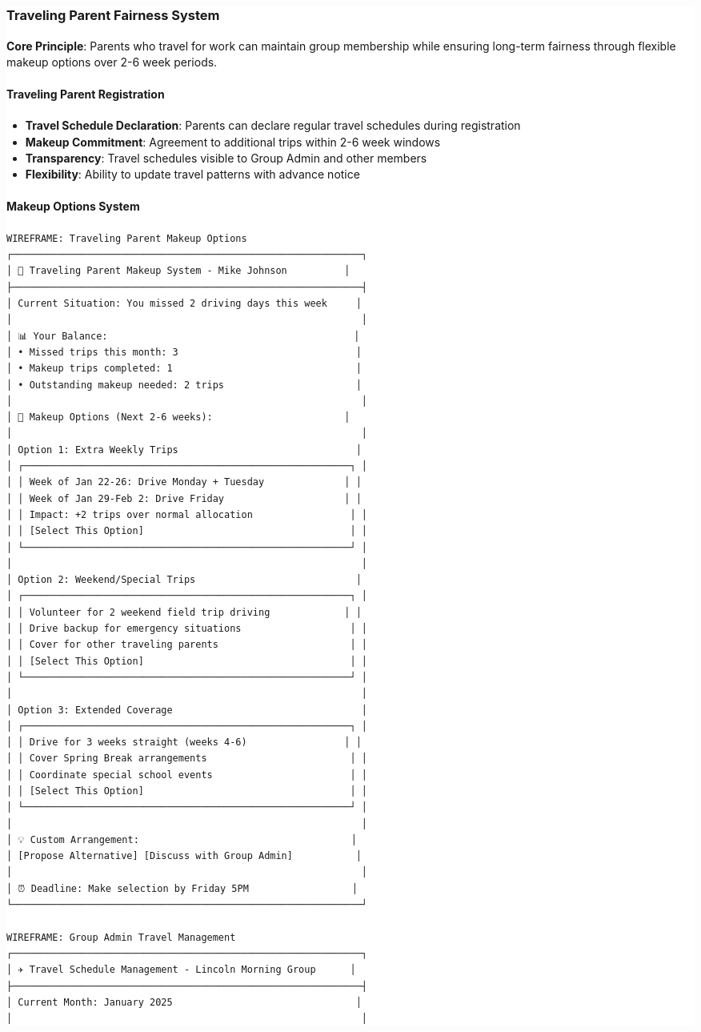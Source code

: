 ### Traveling Parent Fairness System

**Core Principle**: Parents who travel for work can maintain group membership while ensuring long-term fairness through flexible makeup options over 2-6 week periods.

#### Traveling Parent Registration

- **Travel Schedule Declaration**: Parents can declare regular travel schedules during registration
- **Makeup Commitment**: Agreement to additional trips within 2-6 week windows
- **Transparency**: Travel schedules visible to Group Admin and other members
- **Flexibility**: Ability to update travel patterns with advance notice

#### Makeup Options System

```
WIREFRAME: Traveling Parent Makeup Options
┌─────────────────────────────────────────────────────────────┐
│ 🛫 Traveling Parent Makeup System - Mike Johnson          │
├─────────────────────────────────────────────────────────────┤
│ Current Situation: You missed 2 driving days this week     │
│                                                             │
│ 📊 Your Balance:                                           │
│ • Missed trips this month: 3                               │
│ • Makeup trips completed: 1                                │
│ • Outstanding makeup needed: 2 trips                       │
│                                                             │
│ 🎯 Makeup Options (Next 2-6 weeks):                       │
│                                                             │
│ Option 1: Extra Weekly Trips                               │
│ ┌─────────────────────────────────────────────────────────┐ │
│ │ Week of Jan 22-26: Drive Monday + Tuesday              │ │
│ │ Week of Jan 29-Feb 2: Drive Friday                     │ │
│ │ Impact: +2 trips over normal allocation                 │ │
│ │ [Select This Option]                                    │ │
│ └─────────────────────────────────────────────────────────┘ │
│                                                             │
│ Option 2: Weekend/Special Trips                            │
│ ┌─────────────────────────────────────────────────────────┐ │
│ │ Volunteer for 2 weekend field trip driving             │ │
│ │ Drive backup for emergency situations                   │ │
│ │ Cover for other traveling parents                       │ │
│ │ [Select This Option]                                    │ │
│ └─────────────────────────────────────────────────────────┘ │
│                                                             │
│ Option 3: Extended Coverage                                 │
│ ┌─────────────────────────────────────────────────────────┐ │
│ │ Drive for 3 weeks straight (weeks 4-6)                 │ │
│ │ Cover Spring Break arrangements                         │ │
│ │ Coordinate special school events                        │ │
│ │ [Select This Option]                                    │ │
│ └─────────────────────────────────────────────────────────┘ │
│                                                             │
│ 💡 Custom Arrangement:                                     │
│ [Propose Alternative] [Discuss with Group Admin]           │
│                                                             │
│ ⏰ Deadline: Make selection by Friday 5PM                  │
└─────────────────────────────────────────────────────────────┘

WIREFRAME: Group Admin Travel Management
┌─────────────────────────────────────────────────────────────┐
│ ✈️ Travel Schedule Management - Lincoln Morning Group      │
├─────────────────────────────────────────────────────────────┤
│ Current Month: January 2025                                │
│                                                             │
```